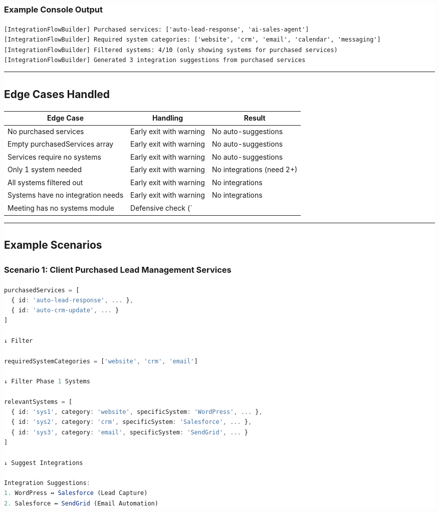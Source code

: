 ### Example Console Output
```
[IntegrationFlowBuilder] Purchased services: ['auto-lead-response', 'ai-sales-agent']
[IntegrationFlowBuilder] Required system categories: ['website', 'crm', 'email', 'calendar', 'messaging']
[IntegrationFlowBuilder] Filtered systems: 4/10 (only showing systems for purchased services)
[IntegrationFlowBuilder] Generated 3 integration suggestions from purchased services
```

---

## Edge Cases Handled

| Edge Case | Handling | Result |
|-----------|----------|--------|
| No purchased services | Early exit with warning | No auto-suggestions |
| Empty purchasedServices array | Early exit with warning | No auto-suggestions |
| Services require no systems | Early exit with warning | No auto-suggestions |
| Only 1 system needed | Early exit with warning | No integrations (need 2+) |
| All systems filtered out | Early exit with warning | No integrations |
| Systems have no integration needs | Early exit with warning | No integrations |
| Meeting has no systems module | Defensive check (`|| []`) | Empty array, graceful exit |

---

## Example Scenarios

### Scenario 1: Client Purchased Lead Management Services
```typescript
purchasedServices = [
  { id: 'auto-lead-response', ... },
  { id: 'auto-crm-update', ... }
]

↓ Filter

requiredSystemCategories = ['website', 'crm', 'email']

↓ Filter Phase 1 Systems

relevantSystems = [
  { id: 'sys1', category: 'website', specificSystem: 'WordPress', ... },
  { id: 'sys2', category: 'crm', specificSystem: 'Salesforce', ... },
  { id: 'sys3', category: 'email', specificSystem: 'SendGrid', ... }
]

↓ Suggest Integrations

Integration Suggestions:
1. WordPress ↔ Salesforce (Lead Capture)
2. Salesforce ↔ SendGrid (Email Automation)
```
